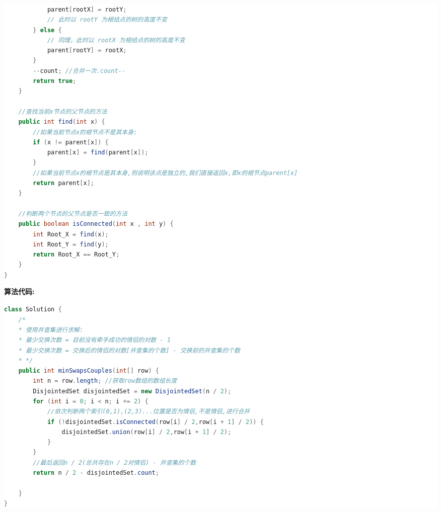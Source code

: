 ```java
            parent[rootX] = rootY;
            // 此时以 rootY 为根结点的树的高度不变
        } else {
            // 同理，此时以 rootX 为根结点的树的高度不变
            parent[rootY] = rootX;
        }
        --count; //合并一次.count-- 
        return true;
    }

    //查找当前x节点的父节点的方法
    public int find(int x) {
        //如果当前节点x的根节点不是其本身:
        if (x != parent[x]) {
            parent[x] = find(parent[x]);
        }
        //如果当前节点x的根节点是其本身,则说明该点是独立的,我们直接返回x,即x的根节点parent[x]
        return parent[x];
    }

    //判断两个节点的父节点是否一致的方法
    public boolean isConnected(int x , int y) {
        int Root_X = find(x);
        int Root_Y = find(y);
        return Root_X == Root_Y;
    }
}
```

**算法代码:**

```java
class Solution {
    /*
    * 使用并查集进行求解:
    * 最少交换次数 = 目前没有牵手成功的情侣的对数 - 1
    * 最少交换次数 = 交换后的情侣的对数[并查集的个数] - 交换前的并查集的个数
    * */
    public int minSwapsCouples(int[] row) {
        int n = row.length; //获取row数组的数组长度
        DisjointedSet disjointedSet = new DisjointedSet(n / 2);
        for (int i = 0; i < n; i += 2) {
            //依次判断两个索引(0,1),(2,3)...位置是否为情侣,不是情侣,进行合并
            if (!disjointedSet.isConnected(row[i] / 2,row[i + 1] / 2)) {
                disjointedSet.union(row[i] / 2,row[i + 1] / 2);
            }
        }
        //最后返回n / 2(总共存在n / 2对情侣) - 并查集的个数
        return n / 2 - disjointedSet.count;

    }
}
```
